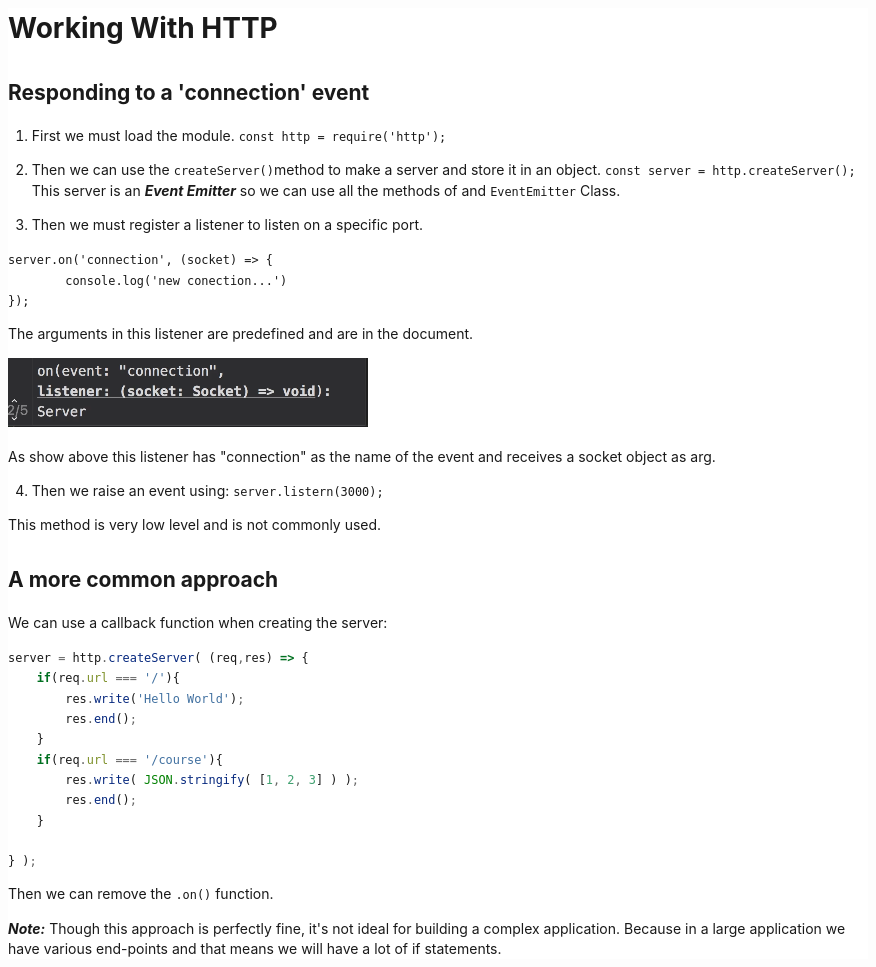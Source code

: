 # Working With HTTP

## Responding to a 'connection' event

1.  First we must load the module.
    `const http = require('http');`
    
2.  Then we can use the `createServer()`method to make a server and store it in an object.
    `const server = http.createServer();`
    This server is an ***Event Emitter*** so we can use all the methods of and `EventEmitter` Class.
    
3.  Then we must register a listener to listen on a specific port.
    

```
server.on('connection', (socket) => {
        console.log('new conection...')
});
```

The arguments in this listener are predefined and are in the document.

![46073734cc15478f7f51d204e4a74c8b.png](../../_resources/46073734cc15478f7f51d204e4a74c8b.png)

As show above this listener has "connection" as the name of the event and receives a socket object as arg.

4.  Then we raise an event using:
    `server.listern(3000);`

This method is very low level and is not commonly used.

## A more common approach

We can use a callback function when creating the server:

```javascript
server = http.createServer( (req,res) => {
    if(req.url === '/'){
        res.write('Hello World');
        res.end();
    }
    if(req.url === '/course'){
        res.write( JSON.stringify( [1, 2, 3] ) );
        res.end();
    }
    
} );

```

Then we can remove the `.on()` function.

***Note:*** Though this approach is perfectly fine, it's not ideal for building a complex application. Because in a large application we have various end-points and that means we will have a lot of if statements.